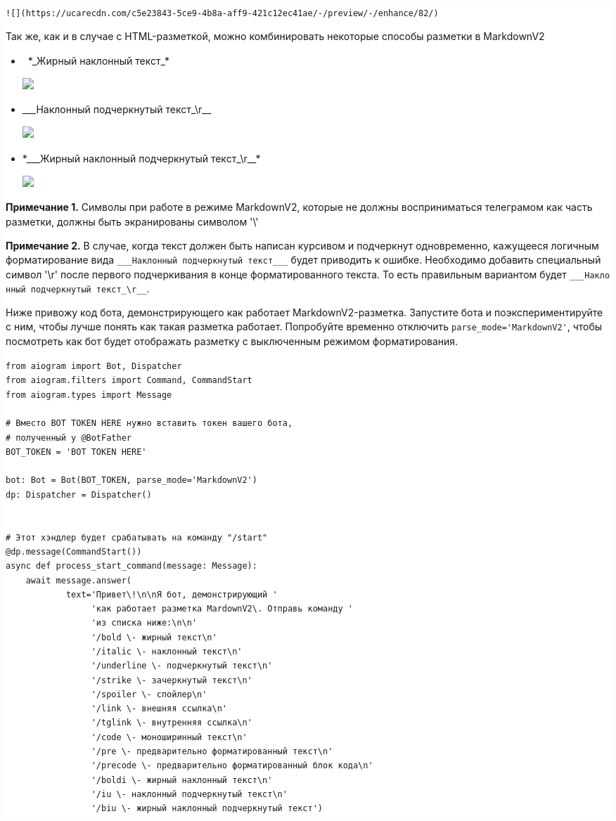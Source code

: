     ![](https://ucarecdn.com/c5e23843-5ce9-4b8a-aff9-421c12ec41ae/-/preview/-/enhance/82/)
    

Так же, как и в случае с HTML-разметкой, можно комбинировать некоторые способы разметки в MarkdownV2

*     \*\_Жирный наклонный текст\_\*
    
    ![](https://ucarecdn.com/56db0add-1c8d-45fc-99d5-9153b8768ea2/-/preview/-/enhance/81/)
    
*   \_\_\_Наклонный подчеркнутый текст\_\\r\_\_
    
    ![](https://ucarecdn.com/2b680a78-39d1-4734-91cf-d909bedf6c16/-/preview/-/enhance/77/)
    
*   \*\_\_\_Жирный наклонный подчеркнутый текст\_\\r\_\_\*
    
    ![](https://ucarecdn.com/7922c2b2-5a5f-4230-b9e2-5c815037d3d2/-/preview/-/enhance/84/)
    

**Примечание 1.** Символы при работе в режиме MarkdownV2, которые не должны восприниматься телеграмом как часть разметки, должны быть экранированы символом '\\'

**Примечание 2.** В случае, когда текст должен быть написан курсивом и подчеркнут одновременно, кажущееся логичным форматирование вида `___Наклонный подчеркнутый текст___` будет приводить к ошибке. Необходимо добавить специальный символ '\\r' после первого подчеркивания в конце форматированного текста. То есть правильным вариантом будет `___Наклонный подчеркнутый текст_\r__`.

Ниже привожу код бота, демонстрирующего как работает MarkdownV2-разметка. Запустите бота и поэкспериментируйте с ним, чтобы лучше понять как такая разметка работает. Попробуйте временно отключить `parse_mode='MarkdownV2'`, чтобы посмотреть как бот будет отображать разметку с выключенным режимом форматирования.

    from aiogram import Bot, Dispatcher
    from aiogram.filters import Command, CommandStart
    from aiogram.types import Message
    
    # Вместо BOT TOKEN HERE нужно вставить токен вашего бота,
    # полученный у @BotFather
    BOT_TOKEN = 'BOT TOKEN HERE'
    
    bot: Bot = Bot(BOT_TOKEN, parse_mode='MarkdownV2')
    dp: Dispatcher = Dispatcher()
    
    
    # Этот хэндлер будет срабатывать на команду "/start"
    @dp.message(CommandStart())
    async def process_start_command(message: Message):
        await message.answer(
                text='Привет\!\n\nЯ бот, демонстрирующий '
                     'как работает разметка MardownV2\. Отправь команду '
                     'из списка ниже:\n\n'
                     '/bold \- жирный текст\n'
                     '/italic \- наклонный текст\n'
                     '/underline \- подчеркнутый текст\n'
                     '/strike \- зачеркнутый текст\n'
                     '/spoiler \- спойлер\n'
                     '/link \- внешняя ссылка\n'
                     '/tglink \- внутренняя ссылка\n'
                     '/code \- моноширинный текст\n'
                     '/pre \- предварительно форматированный текст\n'
                     '/precode \- предварительно форматированный блок кода\n'
                     '/boldi \- жирный наклонный текст\n'
                     '/iu \- наклонный подчеркнутый текст\n'
                     '/biu \- жирный наклонный подчеркнутый текст')